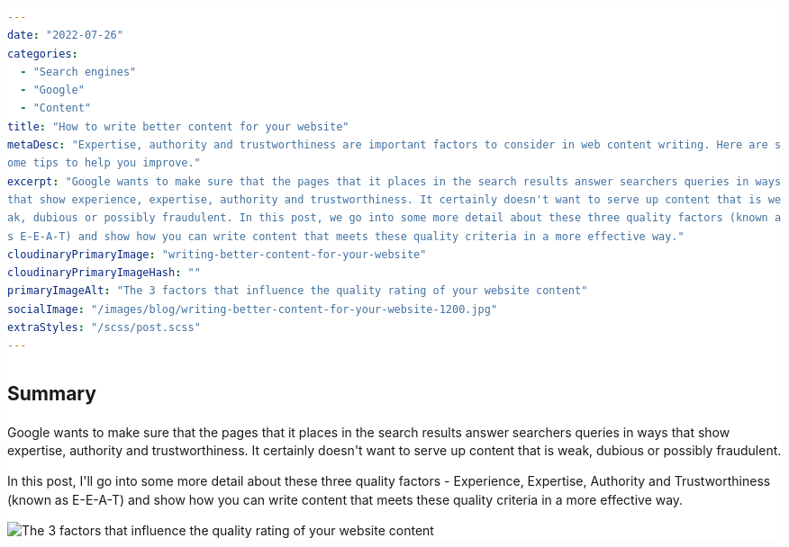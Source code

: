 ```yaml
---
date: "2022-07-26"
categories:
  - "Search engines"
  - "Google"
  - "Content"
title: "How to write better content for your website"
metaDesc: "Expertise, authority and trustworthiness are important factors to consider in web content writing. Here are some tips to help you improve."
excerpt: "Google wants to make sure that the pages that it places in the search results answer searchers queries in ways that show experience, expertise, authority and trustworthiness. It certainly doesn't want to serve up content that is weak, dubious or possibly fraudulent. In this post, we go into some more detail about these three quality factors (known as E-E-A-T) and show how you can write content that meets these quality criteria in a more effective way."
cloudinaryPrimaryImage: "writing-better-content-for-your-website"
cloudinaryPrimaryImageHash: ""
primaryImageAlt: "The 3 factors that influence the quality rating of your website content"
socialImage: "/images/blog/writing-better-content-for-your-website-1200.jpg"
extraStyles: "/scss/post.scss"
---
```


## Summary

Google wants to make sure that the pages that it places in the search results answer searchers queries in ways that show expertise, authority and trustworthiness. It certainly doesn't want to serve up content that is weak, dubious or possibly fraudulent.

In this post, I'll go into some more detail about these three quality factors - Experience, Expertise, Authority and Trustworthiness (known as E-E-A-T) and show how you can write content that meets these quality criteria in a more effective way.

<img
sizes="(max-width: 58em) 96vw, (max-width: 64em) 40em, 50em"
srcset="https://res.cloudinary.com/attractmore/image/upload/c_scale,f_auto,q_70,w_320/blog/writing-better-content-for-your-website.jpg 320w,
https://res.cloudinary.com/attractmore/image/upload/c_scale,f_auto,q_70,w_560/blog/writing-better-content-for-your-website.jpg 560w,
https://res.cloudinary.com/attractmore/image/upload/c_scale,f_auto,q_70,w_640/blog/writing-better-content-for-your-website.jpg 640w,
https://res.cloudinary.com/attractmore/image/upload/c_scale,f_auto,q_70,w_800/blog/writing-better-content-for-your-website.jpg 800w,
https://res.cloudinary.com/attractmore/image/upload/c_scale,f_auto,q_70,w_930/blog/writing-better-content-for-your-website.jpg 930w"
src="https://res.cloudinary.com/attractmore/image/upload/c_scale,f_auto,q_70,w_800/blog/writing-better-content-for-your-website.jpg"
width="930"
height="675"
alt="The 3 factors that influence the quality rating of your website content">
